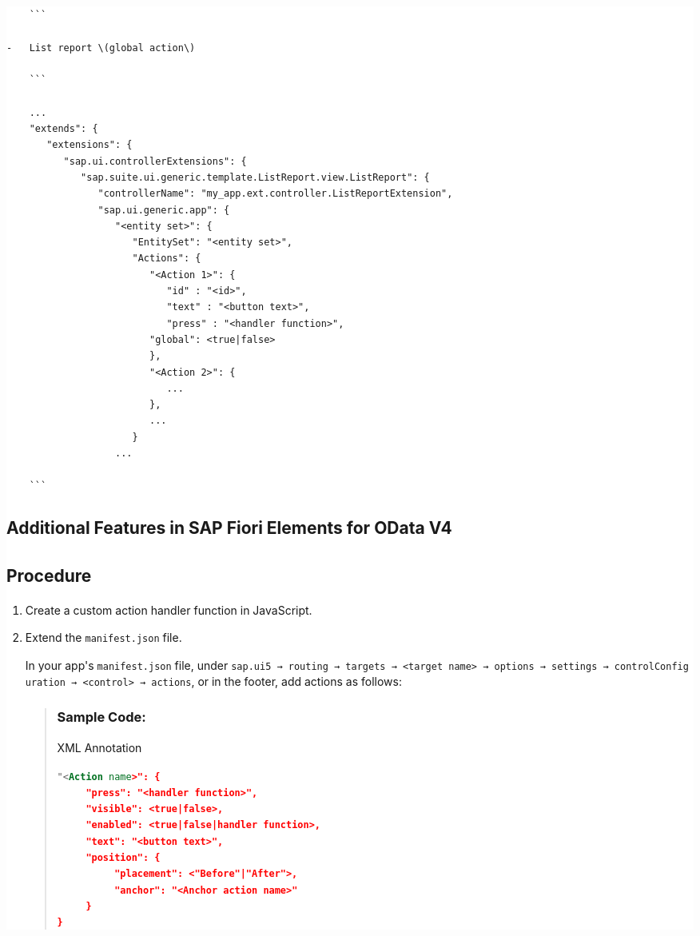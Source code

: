         ```

    -   List report \(global action\)

        ```
        
        ...
        "extends": {
           "extensions": {
              "sap.ui.controllerExtensions": {
                 "sap.suite.ui.generic.template.ListReport.view.ListReport": {
                    "controllerName": "my_app.ext.controller.ListReportExtension",
                    "sap.ui.generic.app": {
                       "<entity set>": {
                          "EntitySet": "<entity set>",
                          "Actions": {
                             "<Action 1>": {
                                "id" : "<id>",
                                "text" : "<button text>",
                                "press" : "<handler function>",
                             "global": <true|false>
                             },
                             "<Action 2>": {
                                ...
                             },
                             ...
                          }
                       ...
        
        ```



 <a name="task_mpc_ktl_d4b"/>



## Additional Features in SAP Fiori Elements for OData V4



<a name="task_mpc_ktl_d4b__steps_a55_xtl_d4b"/>

## Procedure

1.  Create a custom action handler function in JavaScript.

2.  Extend the `manifest.json` file.

    In your app's `manifest.json` file, under `sap.ui5 → routing → targets → <target name> → options → settings → controlConfiguration → <control> → actions`, or in the footer, add actions as follows:

    > ### Sample Code:  
    > XML Annotation
    > 
    > ```xml
    > "<Action name>": {
    >      "press": "<handler function>",
    >      "visible": <true|false>,
    >      "enabled": <true|false|handler function>,
    >      "text": "<button text>",
    >      "position": {
    >           "placement": <"Before"|"After">,
    >           "anchor": "<Anchor action name>"
    >      }
    > }
    > ```
